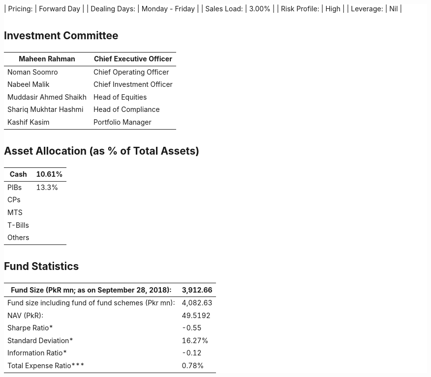 | Pricing:                 | Forward Day             |
| Dealing Days:            | Monday - Friday         |
| Sales Load:              | 3.00%                   |
| Risk Profile:            | High                    |
| Leverage:                | Nil                     |

## Investment Committee

| Maheen Rahman         | Chief Executive Officer  |
| --------------------- | ------------------------ |
| Noman Soomro          | Chief Operating Officer  |
| Nabeel Malik          | Chief Investment Officer |
| Muddasir Ahmed Shaikh | Head of Equities         |
| Shariq Mukhtar Hashmi | Head of Compliance       |
| Kashif Kasim          | Portfolio Manager        |

## Asset Allocation (as % of Total Assets)

| Cash    | 10.61% |
| ------- | ------ |
| PIBs    | 13.3%  |
| CPs     |        |
| MTS     |        |
| T-Bills |        |
| Others  |        |

## Fund Statistics

| Fund Size (PkR mn; as on September 28, 2018):      | 3,912.66 |
| -------------------------------------------------- | -------- |
| Fund size including fund of fund schemes (Pkr mn): | 4,082.63 |
| NAV (PkR):                                         | 49.5192  |
| Sharpe Ratio\*                                     | -0.55    |
| Standard Deviation\*                               | 16.27%   |
| Information Ratio\*                                | -0.12    |
| Total Expense Ratio\*\*\*                          | 0.78%    |
